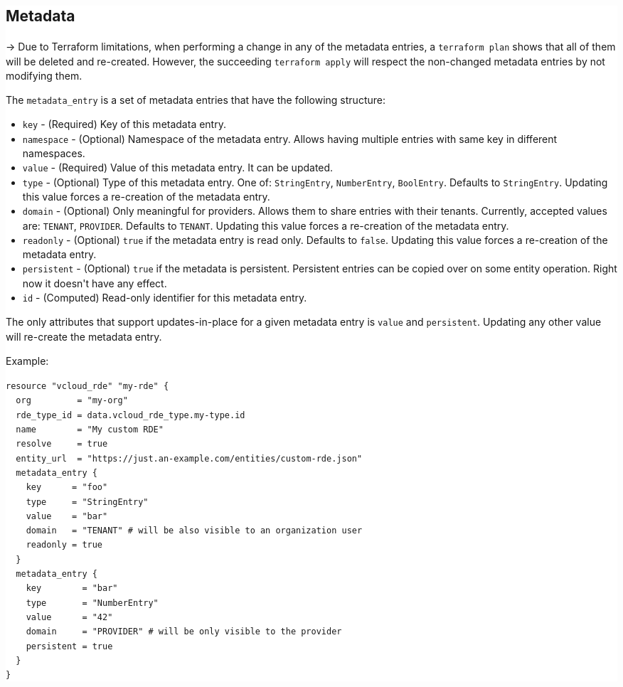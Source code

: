 <a id="metadata"></a>
## Metadata

-> Due to Terraform limitations, when performing a change in any of the metadata entries, a `terraform plan` shows that
all of them will be deleted and re-created. However, the succeeding `terraform apply` will respect the non-changed metadata entries 
by not modifying them.

The `metadata_entry` is a set of metadata entries that have the following structure:

* `key` - (Required) Key of this metadata entry.
* `namespace` - (Optional) Namespace of the metadata entry. Allows having multiple entries with same key in different namespaces.
* `value` - (Required) Value of this metadata entry. It can be updated.
* `type` - (Optional) Type of this metadata entry. One of: `StringEntry`, `NumberEntry`, `BoolEntry`. Defaults to `StringEntry`.
  Updating this value forces a re-creation of the metadata entry.
* `domain` - (Optional) Only meaningful for providers. Allows them to share entries with their tenants. Currently, accepted values are: `TENANT`, `PROVIDER`. Defaults to `TENANT`.
  Updating this value forces a re-creation of the metadata entry.
* `readonly` - (Optional) `true` if the metadata entry is read only. Defaults to `false`.  Updating this value forces a re-creation of the metadata entry.
* `persistent` - (Optional) `true` if the metadata is persistent. Persistent entries can be copied over on some entity operation.
  Right now it doesn't have any effect.
* `id` - (Computed) Read-only identifier for this metadata entry.

The only attributes that support updates-in-place for a given metadata entry is `value` and `persistent`.
Updating any other value will re-create the metadata entry.

Example:

```hcl
resource "vcloud_rde" "my-rde" {
  org         = "my-org"
  rde_type_id = data.vcloud_rde_type.my-type.id
  name        = "My custom RDE"
  resolve     = true
  entity_url  = "https://just.an-example.com/entities/custom-rde.json"
  metadata_entry {
    key      = "foo"
    type     = "StringEntry"
    value    = "bar"
    domain   = "TENANT" # will be also visible to an organization user
    readonly = true
  }
  metadata_entry {
    key        = "bar"
    type       = "NumberEntry"
    value      = "42"
    domain     = "PROVIDER" # will be only visible to the provider 
    persistent = true
  }
}
```
